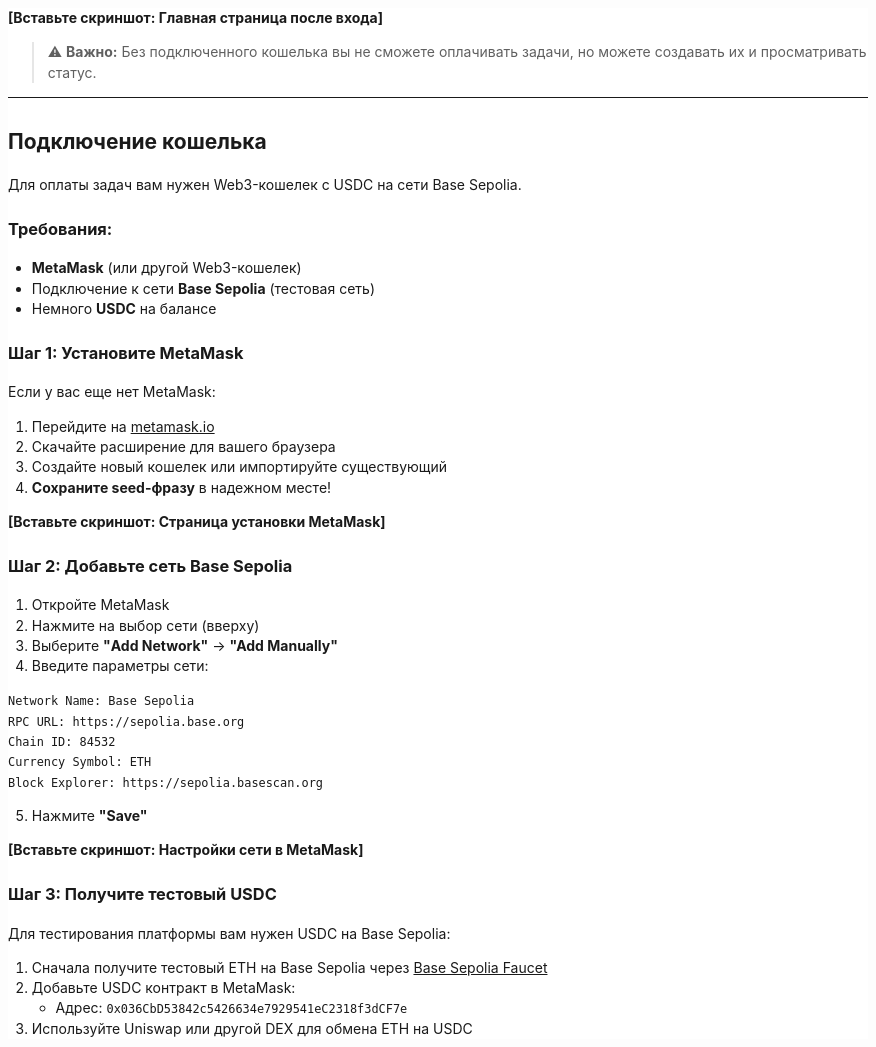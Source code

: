 **[Вставьте скриншот: Главная страница после входа]**

> ⚠️ **Важно:** Без подключенного кошелька вы не сможете оплачивать задачи, но можете создавать их и просматривать статус.

---

## Подключение кошелька

Для оплаты задач вам нужен Web3-кошелек с USDC на сети Base Sepolia.

### Требования:

- **MetaMask** (или другой Web3-кошелек)
- Подключение к сети **Base Sepolia** (тестовая сеть)
- Немного **USDC** на балансе

### Шаг 1: Установите MetaMask

Если у вас еще нет MetaMask:

1. Перейдите на [metamask.io](https://metamask.io)
2. Скачайте расширение для вашего браузера
3. Создайте новый кошелек или импортируйте существующий
4. **Сохраните seed-фразу** в надежном месте!

**[Вставьте скриншот: Страница установки MetaMask]**

### Шаг 2: Добавьте сеть Base Sepolia

1. Откройте MetaMask
2. Нажмите на выбор сети (вверху)
3. Выберите **"Add Network"** → **"Add Manually"**
4. Введите параметры сети:

```
Network Name: Base Sepolia
RPC URL: https://sepolia.base.org
Chain ID: 84532
Currency Symbol: ETH
Block Explorer: https://sepolia.basescan.org
```

5. Нажмите **"Save"**

**[Вставьте скриншот: Настройки сети в MetaMask]**

### Шаг 3: Получите тестовый USDC

Для тестирования платформы вам нужен USDC на Base Sepolia:

1. Сначала получите тестовый ETH на Base Sepolia через [Base Sepolia Faucet](https://www.coinbase.com/faucets/base-ethereum-sepolia-faucet)
2. Добавьте USDC контракт в MetaMask:
   - Адрес: `0x036CbD53842c5426634e7929541eC2318f3dCF7e`
3. Используйте Uniswap или другой DEX для обмена ETH на USDC
